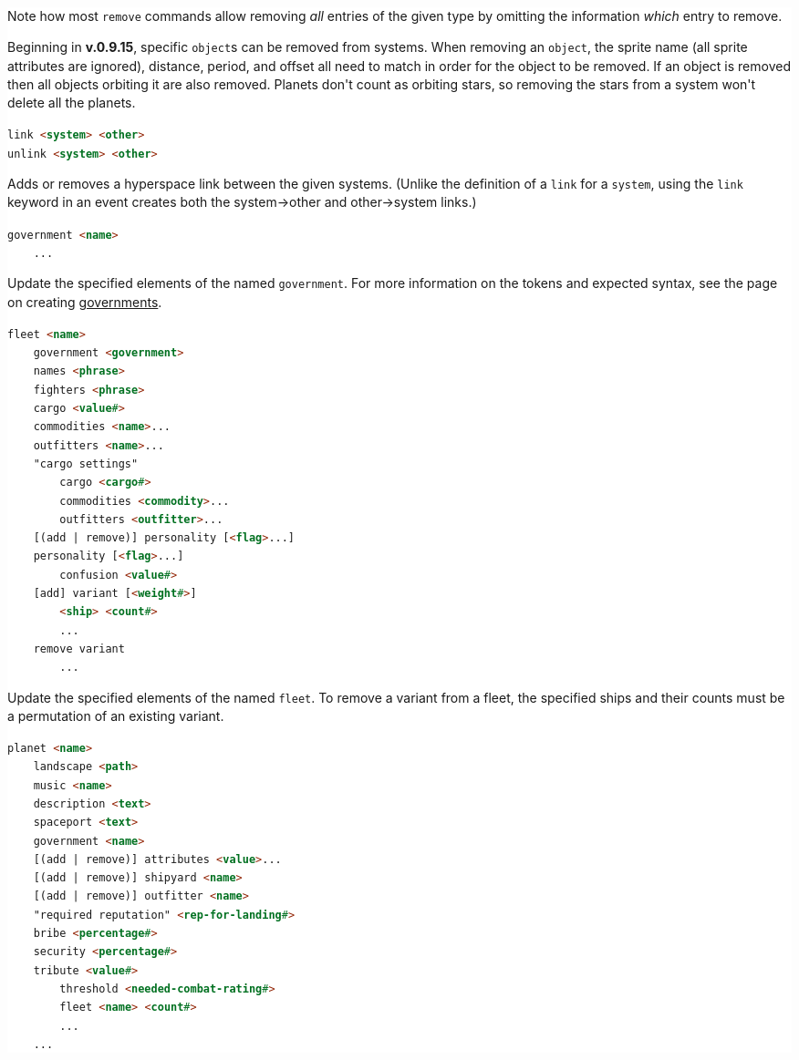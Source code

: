 Note how most `remove` commands allow removing _all_ entries of the given type by omitting the information _which_ entry to remove.

Beginning in **v.0.9.15**, specific `object`s can be removed from systems. When removing an `object`, the sprite name (all sprite attributes are ignored), distance, period, and offset all need to match in order for the object to be removed. If an object is removed then all objects orbiting it are also removed. Planets don't count as orbiting stars, so removing the stars from a system won't delete all the planets.

```html
link <system> <other>
unlink <system> <other>
```
Adds or removes a hyperspace link between the given systems. (Unlike the definition of a `link` for a `system`, using the `link` keyword in an event creates both the system->other and other->system links.)

```html
government <name>
	...
```
Update the specified elements of the named `government`. For more information on the tokens and expected syntax, see the page on creating [governments](CreatingGovernments).

```html
fleet <name>
	government <government>
	names <phrase>
	fighters <phrase>
	cargo <value#>
	commodities <name>...
	outfitters <name>...
	"cargo settings"
		cargo <cargo#>
		commodities <commodity>...
		outfitters <outfitter>...
	[(add | remove)] personality [<flag>...]
	personality [<flag>...]
		confusion <value#>
	[add] variant [<weight#>]
		<ship> <count#>
		...
	remove variant
		...
```
Update the specified elements of the named `fleet`. To remove a variant from a fleet, the specified ships and their counts must be a permutation of an existing variant.

```html
planet <name>
	landscape <path>
	music <name>
	description <text>
	spaceport <text>
	government <name>
	[(add | remove)] attributes <value>...
	[(add | remove)] shipyard <name>
	[(add | remove)] outfitter <name>
	"required reputation" <rep-for-landing#>
	bribe <percentage#>
	security <percentage#>
	tribute <value#>
		threshold <needed-combat-rating#>
		fleet <name> <count#>
		...
	...
```